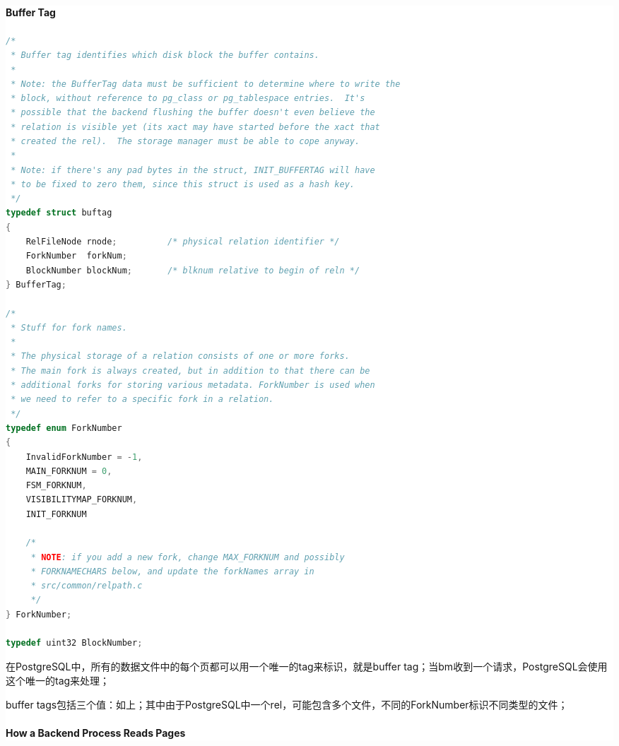 #### Buffer Tag

```c
/*
 * Buffer tag identifies which disk block the buffer contains.
 *
 * Note: the BufferTag data must be sufficient to determine where to write the
 * block, without reference to pg_class or pg_tablespace entries.  It's
 * possible that the backend flushing the buffer doesn't even believe the
 * relation is visible yet (its xact may have started before the xact that
 * created the rel).  The storage manager must be able to cope anyway.
 *
 * Note: if there's any pad bytes in the struct, INIT_BUFFERTAG will have
 * to be fixed to zero them, since this struct is used as a hash key.
 */
typedef struct buftag
{
    RelFileNode rnode;          /* physical relation identifier */
    ForkNumber  forkNum;
    BlockNumber blockNum;       /* blknum relative to begin of reln */
} BufferTag;

/*
 * Stuff for fork names.
 *
 * The physical storage of a relation consists of one or more forks.
 * The main fork is always created, but in addition to that there can be
 * additional forks for storing various metadata. ForkNumber is used when
 * we need to refer to a specific fork in a relation.
 */
typedef enum ForkNumber
{
    InvalidForkNumber = -1,
    MAIN_FORKNUM = 0,
    FSM_FORKNUM,
    VISIBILITYMAP_FORKNUM,
    INIT_FORKNUM

    /*
     * NOTE: if you add a new fork, change MAX_FORKNUM and possibly
     * FORKNAMECHARS below, and update the forkNames array in
     * src/common/relpath.c
     */
} ForkNumber;

typedef uint32 BlockNumber;
```

在PostgreSQL中，所有的数据文件中的每个页都可以用一个唯一的tag来标识，就是buffer tag；当bm收到一个请求，PostgreSQL会使用这个唯一的tag来处理；

buffer tags包括三个值：如上；其中由于PostgreSQL中一个rel，可能包含多个文件，不同的ForkNumber标识不同类型的文件；

#### How a Backend Process Reads Pages
